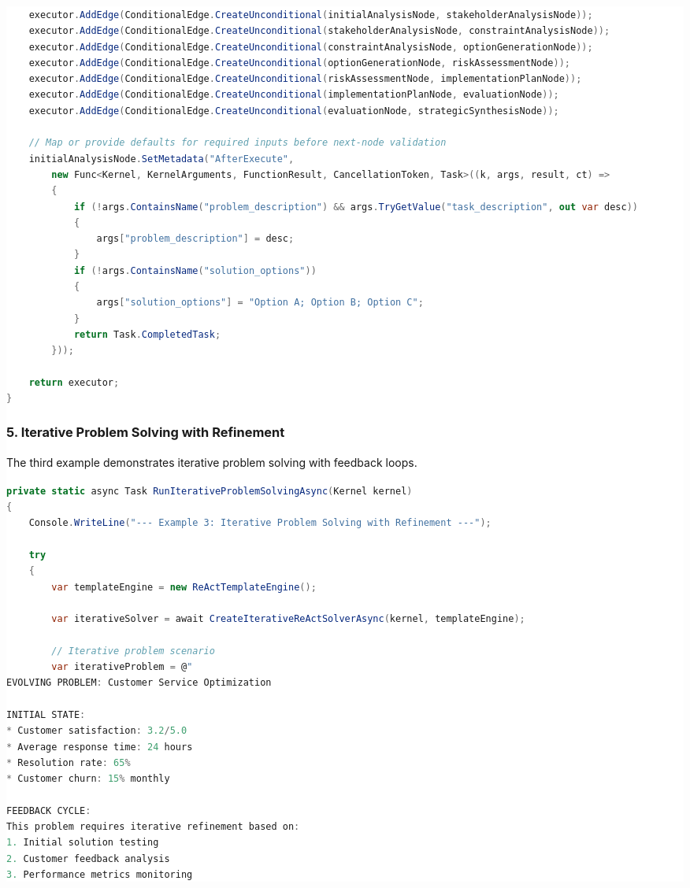 ```csharp
    executor.AddEdge(ConditionalEdge.CreateUnconditional(initialAnalysisNode, stakeholderAnalysisNode));
    executor.AddEdge(ConditionalEdge.CreateUnconditional(stakeholderAnalysisNode, constraintAnalysisNode));
    executor.AddEdge(ConditionalEdge.CreateUnconditional(constraintAnalysisNode, optionGenerationNode));
    executor.AddEdge(ConditionalEdge.CreateUnconditional(optionGenerationNode, riskAssessmentNode));
    executor.AddEdge(ConditionalEdge.CreateUnconditional(riskAssessmentNode, implementationPlanNode));
    executor.AddEdge(ConditionalEdge.CreateUnconditional(implementationPlanNode, evaluationNode));
    executor.AddEdge(ConditionalEdge.CreateUnconditional(evaluationNode, strategicSynthesisNode));

    // Map or provide defaults for required inputs before next-node validation
    initialAnalysisNode.SetMetadata("AfterExecute",
        new Func<Kernel, KernelArguments, FunctionResult, CancellationToken, Task>((k, args, result, ct) =>
        {
            if (!args.ContainsName("problem_description") && args.TryGetValue("task_description", out var desc))
            {
                args["problem_description"] = desc;
            }
            if (!args.ContainsName("solution_options"))
            {
                args["solution_options"] = "Option A; Option B; Option C";
            }
            return Task.CompletedTask;
        }));

    return executor;
}
```

### 5. Iterative Problem Solving with Refinement

The third example demonstrates iterative problem solving with feedback loops.

```csharp
private static async Task RunIterativeProblemSolvingAsync(Kernel kernel)
{
    Console.WriteLine("--- Example 3: Iterative Problem Solving with Refinement ---");

    try
    {
        var templateEngine = new ReActTemplateEngine();

        var iterativeSolver = await CreateIterativeReActSolverAsync(kernel, templateEngine);

        // Iterative problem scenario
        var iterativeProblem = @"
EVOLVING PROBLEM: Customer Service Optimization

INITIAL STATE:
* Customer satisfaction: 3.2/5.0
* Average response time: 24 hours
* Resolution rate: 65%
* Customer churn: 15% monthly

FEEDBACK CYCLE:
This problem requires iterative refinement based on:
1. Initial solution testing
2. Customer feedback analysis
3. Performance metrics monitoring
```